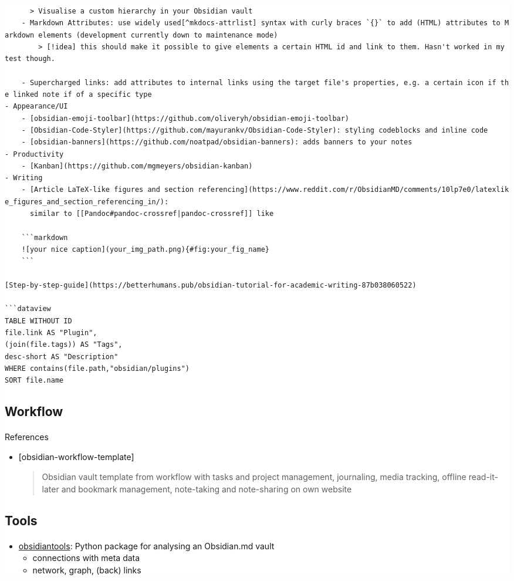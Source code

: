 ```</code></pre>
      > Visualise a custom hierarchy in your Obsidian vault
    - Markdown Attributes: use widely used[^mkdocs-attrlist] syntax with curly braces `{}` to add (HTML) attributes to Markdown elements (development currently down to maintenance mode)
        > [!idea] this should make it possible to give elements a certain HTML id and link to them. Hasn't worked in my test though.

    - Supercharged links: add attributes to internal links using the target file's properties, e.g. a certain icon if the linked note if of a specific type
- Appearance/UI
    - [obsidian-emoji-toolbar](https://github.com/oliveryh/obsidian-emoji-toolbar)
    - [Obsidian-Code-Styler](https://github.com/mayurankv/Obsidian-Code-Styler): styling codeblocks and inline code
    - [obsidian-banners](https://github.com/noatpad/obsidian-banners): adds banners to your notes
- Productivity
    - [Kanban](https://github.com/mgmeyers/obsidian-kanban)
- Writing
    - [Article LaTeX-like figures and section referencing](https://www.reddit.com/r/ObsidianMD/comments/10lp7e0/latexlike_figures_and_section_referencing_in/):
      similar to [[Pandoc#pandoc-crossref|pandoc-crossref]] like

    ```markdown
    ![your nice caption](your_img_path.png){#fig:your_fig_name}
    ```

[Step-by-step-guide](https://betterhumans.pub/obsidian-tutorial-for-academic-writing-87b038060522)

```dataview
TABLE WITHOUT ID
file.link AS "Plugin",
(join(file.tags)) AS "Tags",
desc-short AS "Description"
WHERE contains(file.path,"obsidian/plugins")
SORT file.name
```


## Workflow

References

- [obsidian-workflow-template]
  > Obsidian vault template from workflow with tasks and project management, journaling, media tracking, offline read-it-later and bookmark management, note-taking and note-sharing on own website


## Tools

- [obsidiantools](https://github.com/mfarragher/obsidiantools): Python package for analysing an Obsidian.md vault
    - connections with meta data
    - network, graph, (back) links


[Awesome Obsidian]: <https://gitlab.com/treetanium1/resources/obsidian/obsidian-template>
[obsidian-linter]: <https://github.com/platers/obsidian-linter>
[^griffin]:  <https://rossgriffin.com/tutorials/obsidian-basics-guide/> "Griffin - Obsidian Basics"
[^young]: <https://demo-obsidian.owenyoung.com/Advanced%20topics/YAML%20front%20matter/> "Young - YAML front matter"
[obsidian-workflow-template]: <https://github.com/mathisgauthey/obsidian-workflow-template>
[^mkdocs-attrlist]: e.g. in Python-Markdown extension `attr_list`
[JS in Obsidian]: <https://www.reddit.com/r/ObsidianMD/comments/xal0c7/comment/jccdv0i/>